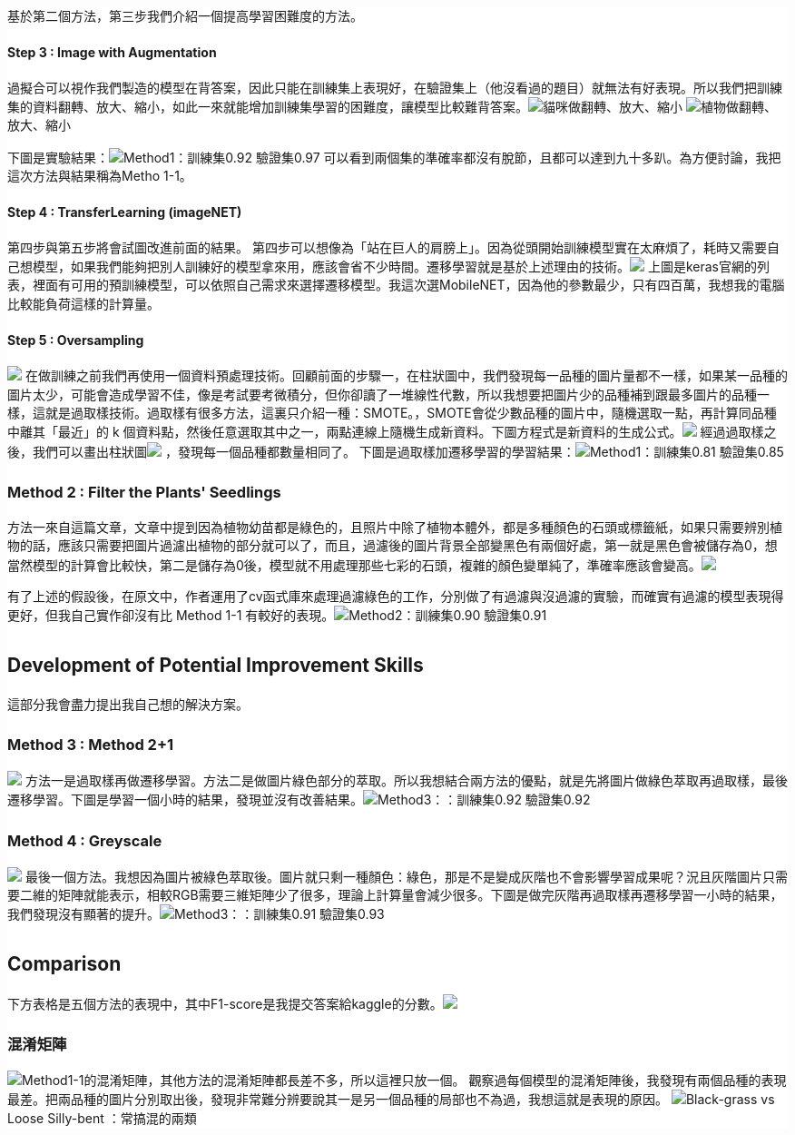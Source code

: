 基於第二個方法，第三步我們介紹一個提高學習困難度的方法。




#### Step 3 : Image with Augmentation
過擬合可以視作我們製造的模型在背答案，因此只能在訓練集上表現好，在驗證集上（他沒看過的題目）就無法有好表現。所以我們把訓練集的資料翻轉、放大、縮小，如此一來就能增加訓練集學習的困難度，讓模型比較難背答案。![](https://i.imgur.com/p5pxvpU.png)貓咪做翻轉、放大、縮小
![](https://i.imgur.com/rkXhQGV.png)植物做翻轉、放大、縮小

下圖是實驗結果：![](https://i.imgur.com/qIfPjun.png)Method1：訓練集0.92 驗證集0.97
可以看到兩個集的準確率都沒有脫節，且都可以達到九十多趴。為方便討論，我把這次方法與結果稱為Metho 1-1。
#### Step 4 : TransferLearning (imageNET)
第四步與第五步將會試圖改進前面的結果。
第四步可以想像為「站在巨人的肩膀上」。因為從頭開始訓練模型實在太麻煩了，耗時又需要自己想模型，如果我們能夠把別人訓練好的模型拿來用，應該會省不少時間。遷移學習就是基於上述理由的技術。![](https://i.imgur.com/m5DRAag.jpg)
上圖是keras官網的列表，裡面有可用的預訓練模型，可以依照自己需求來選擇遷移模型。我這次選MobileNET，因為他的參數最少，只有四百萬，我想我的電腦比較能負荷這樣的計算量。
#### Step 5 : Oversampling
![](https://i.imgur.com/O2ml1S5.jpg)
在做訓練之前我們再使用一個資料預處理技術。回顧前面的步驟一，在柱狀圖中，我們發現每一品種的圖片量都不一樣，如果某一品種的圖片太少，可能會造成學習不佳，像是考試要考微積分，但你卻讀了一堆線性代數，所以我想要把圖片少的品種補到跟最多圖片的品種一樣，這就是過取樣技術。過取樣有很多方法，這裏只介紹一種：SMOTE。，SMOTE會從少數品種的圖片中，隨機選取一點，再計算同品種中離其「最近」的 k 個資料點，然後任意選取其中之一，兩點連線上隨機生成新資料。下圖方程式是新資料的生成公式。![](https://i.imgur.com/xDedkij.jpg)
經過過取樣之後，我們可以畫出柱狀圖![](https://i.imgur.com/gP4lMLZ.png)
，發現每一個品種都數量相同了。
下圖是過取樣加遷移學習的學習結果：![](https://i.imgur.com/xTobw2a.png)Method1：訓練集0.81 驗證集0.85
### Method 2 : Filter the Plants' Seedlings
方法一來自這篇文章，文章中提到因為植物幼苗都是綠色的，且照片中除了植物本體外，都是多種顏色的石頭或標籤紙，如果只需要辨別植物的話，應該只需要把圖片過濾出植物的部分就可以了，而且，過濾後的圖片背景全部變黑色有兩個好處，第一就是黑色會被儲存為0，想當然模型的計算會比較快，第二是儲存為0後，模型就不用處理那些七彩的石頭，複雜的顏色變單純了，準確率應該會變高。![](https://i.imgur.com/BMIFoLR.jpg)

有了上述的假設後，在原文中，作者運用了cv函式庫來處理過濾綠色的工作，分別做了有過濾與沒過濾的實驗，而確實有過濾的模型表現得更好，但我自己實作卻沒有比 Method 1-1 有較好的表現。![](https://i.imgur.com/2sthQ2U.png)Method2：訓練集0.90 驗證集0.91
## Development of Potential Improvement Skills
這部分我會盡力提出我自己想的解決方案。
### Method 3 : Method 2+1
![](https://i.imgur.com/Vu0WWhT.jpg)
方法一是過取樣再做遷移學習。方法二是做圖片綠色部分的萃取。所以我想結合兩方法的優點，就是先將圖片做綠色萃取再過取樣，最後遷移學習。下圖是學習一個小時的結果，發現並沒有改善結果。![](https://i.imgur.com/EbTkaDM.png)Method3：：訓練集0.92 驗證集0.92
### Method 4 : Greyscale
![](https://i.imgur.com/fK2RosH.jpg)
最後一個方法。我想因為圖片被綠色萃取後。圖片就只剩一種顏色：綠色，那是不是變成灰階也不會影響學習成果呢？況且灰階圖片只需要二維的矩陣就能表示，相較RGB需要三維矩陣少了很多，理論上計算量會減少很多。下圖是做完灰階再過取樣再遷移學習一小時的結果，我們發現沒有顯著的提升。![](https://i.imgur.com/8ocQYeC.png)Method3：：訓練集0.91 驗證集0.93
## Comparison
下方表格是五個方法的表現中，其中F1-score是我提交答案給kaggle的分數。![](https://i.imgur.com/K2K4sSi.png)
### 混淆矩陣
![](https://i.imgur.com/aXdc555.jpg)Method1-1的混淆矩陣，其他方法的混淆矩陣都長差不多，所以這裡只放一個。
觀察過每個模型的混淆矩陣後，我發現有兩個品種的表現最差。把兩品種的圖片分別取出後，發現非常難分辨要說其一是另一個品種的局部也不為過，我想這就是表現的原因。
![](https://i.imgur.com/LTOj6Ay.jpg)Black-grass vs Loose Silly-bent ：常搞混的兩類
